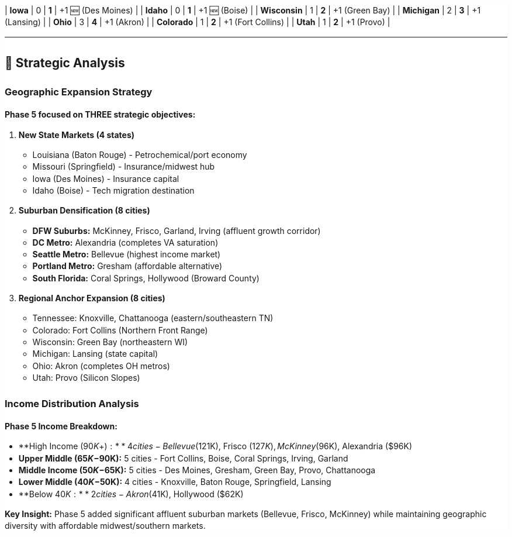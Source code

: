 | **Iowa** | 0 | **1** | +1 🆕 (Des Moines) |
| **Idaho** | 0 | **1** | +1 🆕 (Boise) |
| **Wisconsin** | 1 | **2** | +1 (Green Bay) |
| **Michigan** | 2 | **3** | +1 (Lansing) |
| **Ohio** | 3 | **4** | +1 (Akron) |
| **Colorado** | 1 | **2** | +1 (Fort Collins) |
| **Utah** | 1 | **2** | +1 (Provo) |

---

## 🎯 Strategic Analysis

### Geographic Expansion Strategy

**Phase 5 focused on THREE strategic objectives:**

1. **New State Markets (4 states)**
   - Louisiana (Baton Rouge) - Petrochemical/port economy
   - Missouri (Springfield) - Insurance/midwest hub
   - Iowa (Des Moines) - Insurance capital
   - Idaho (Boise) - Tech migration destination

2. **Suburban Densification (8 cities)**
   - **DFW Suburbs:** McKinney, Frisco, Garland, Irving (affluent growth corridor)
   - **DC Metro:** Alexandria (completes VA saturation)
   - **Seattle Metro:** Bellevue (highest income market)
   - **Portland Metro:** Gresham (affordable alternative)
   - **South Florida:** Coral Springs, Hollywood (Broward County)

3. **Regional Anchor Expansion (8 cities)**
   - Tennessee: Knoxville, Chattanooga (eastern/southeastern TN)
   - Colorado: Fort Collins (Northern Front Range)
   - Wisconsin: Green Bay (northeastern WI)
   - Michigan: Lansing (state capital)
   - Ohio: Akron (completes OH metros)
   - Utah: Provo (Silicon Slopes)

### Income Distribution Analysis

**Phase 5 Income Breakdown:**
- **High Income ($90K+):** 4 cities - Bellevue ($121K), Frisco ($127K), McKinney ($96K), Alexandria ($96K)
- **Upper Middle ($65K-$90K):** 5 cities - Fort Collins, Boise, Coral Springs, Irving, Garland
- **Middle Income ($50K-$65K):** 5 cities - Des Moines, Gresham, Green Bay, Provo, Chattanooga
- **Lower Middle ($40K-$50K):** 4 cities - Knoxville, Baton Rouge, Springfield, Lansing
- **Below $40K:** 2 cities - Akron ($41K), Hollywood ($62K)

**Key Insight:** Phase 5 added significant affluent suburban markets (Bellevue, Frisco, McKinney) while maintaining geographic diversity with affordable midwest/southern markets.
